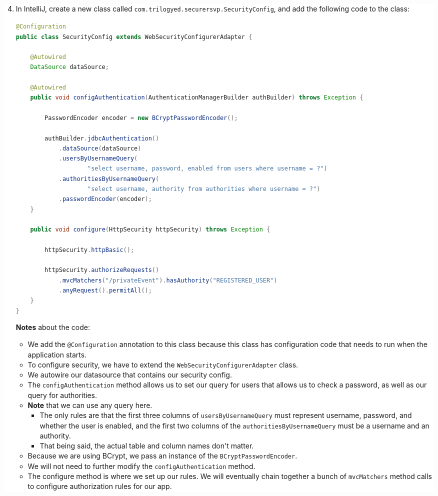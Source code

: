 4. In IntelliJ, create a new class called `com.trilogyed.securersvp.SecurityConfig`, and add the following code to the class:

   ```java
   @Configuration
   public class SecurityConfig extends WebSecurityConfigurerAdapter {
   
       @Autowired
       DataSource dataSource;
   
       @Autowired
       public void configAuthentication(AuthenticationManagerBuilder authBuilder) throws Exception {
   
           PasswordEncoder encoder = new BCryptPasswordEncoder();
   
           authBuilder.jdbcAuthentication()
               .dataSource(dataSource)
               .usersByUsernameQuery(
                       "select username, password, enabled from users where username = ?")
               .authoritiesByUsernameQuery(
                       "select username, authority from authorities where username = ?")
               .passwordEncoder(encoder);
       }
   
       public void configure(HttpSecurity httpSecurity) throws Exception {
   
           httpSecurity.httpBasic();
   
           httpSecurity.authorizeRequests()
               .mvcMatchers("/privateEvent").hasAuthority("REGISTERED_USER")
               .anyRequest().permitAll();
       }
   }
   ```

    **Notes** about the code:

    - We add the `@Configuration` annotation to this class because this class has configuration code that needs to run when the application starts.
    - To configure security, we have to extend the `WebSecurityConfigurerAdapter` class.
    - We autowire our datasource that contains our security config.
    - The `configAuthentication` method allows us to set our query for users that allows us to check a password, as well as our query for authorities.
    - **Note** that we can use any query here.
        - The only rules are that the first three columns of `usersByUsernameQuery` must represent username, password, and whether the user is enabled, and the first two columns of the `authoritiesByUsernameQuery` must be a username and an authority.
        - That being said, the actual table and column names don't matter.
    - Because we are using BCrypt, we pass an instance of the `BCryptPasswordEncoder`.
    - We will not need to further modify the `configAuthentication` method.
    - The configure method is where we set up our rules. We will eventually chain together a bunch of `mvcMatchers` method calls to configure authorization rules for our app.
